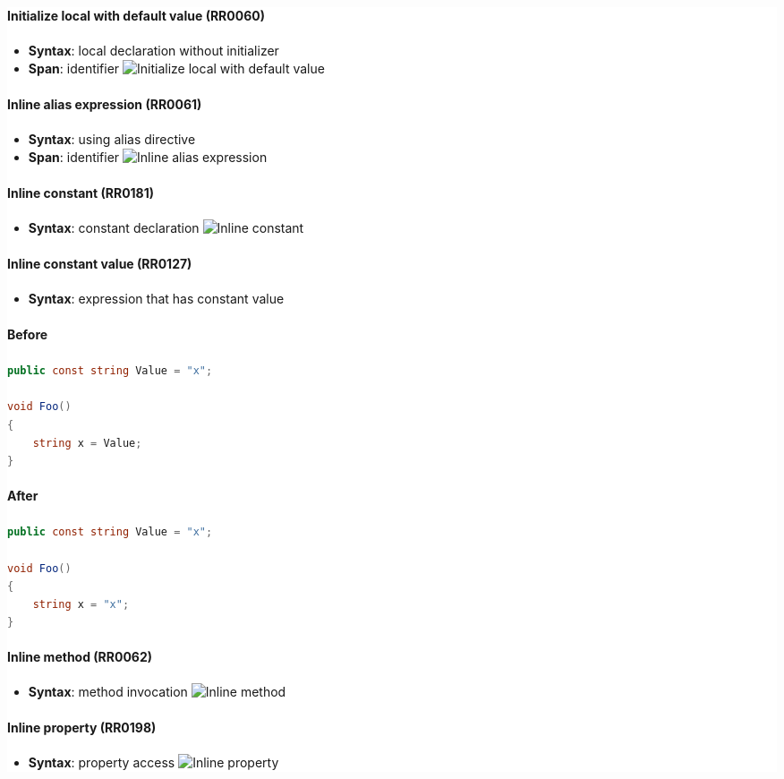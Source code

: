#### Initialize local with default value \(RR0060\)

* **Syntax**: local declaration without initializer
* **Span**: identifier
![Initialize local with default value](../../images/refactorings/InitializeLocalWithDefaultValue.png)

#### Inline alias expression \(RR0061\)

* **Syntax**: using alias directive
* **Span**: identifier
![Inline alias expression](../../images/refactorings/InlineAliasExpression.png)

#### Inline constant \(RR0181\)

* **Syntax**: constant declaration
![Inline constant](../../images/refactorings/InlineConstant.png)

#### Inline constant value \(RR0127\)

* **Syntax**: expression that has constant value

#### Before

```csharp
public const string Value = "x";

void Foo()
{
    string x = Value;
}
```

#### After

```csharp
public const string Value = "x";

void Foo()
{
    string x = "x";
}
```

#### Inline method \(RR0062\)

* **Syntax**: method invocation
![Inline method](../../images/refactorings/InlineMethod.png)

#### Inline property \(RR0198\)

* **Syntax**: property access
![Inline property](../../images/refactorings/InlineProperty.png)
